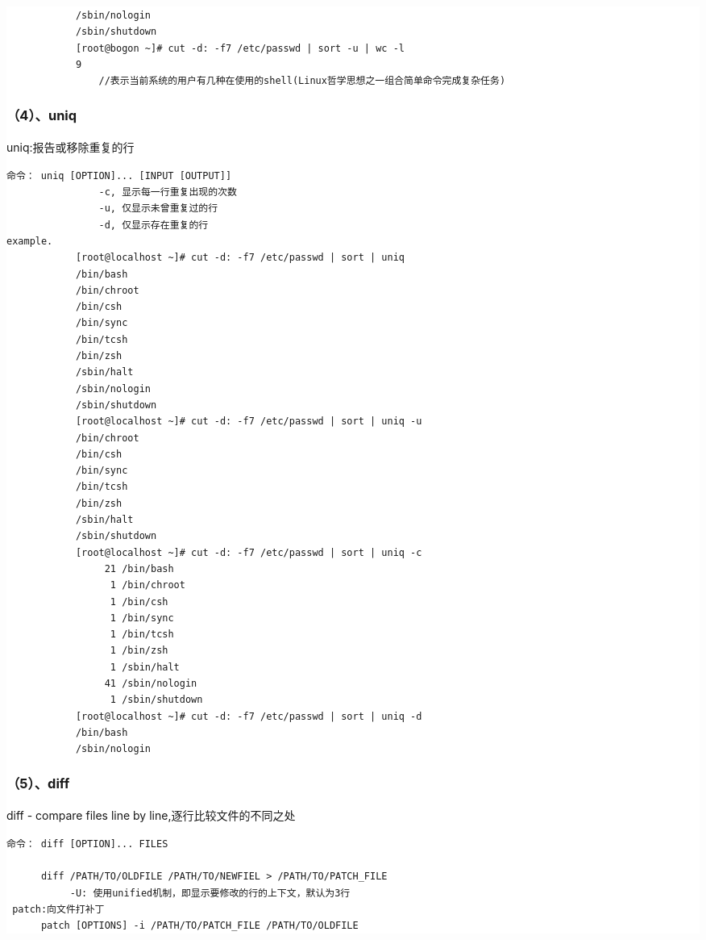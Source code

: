     			/sbin/nologin
    			/sbin/shutdown
    			[root@bogon ~]# cut -d: -f7 /etc/passwd | sort -u | wc -l         
    			9
    				//表示当前系统的用户有几种在使用的shell(Linux哲学思想之一组合简单命令完成复杂任务)
### （4）、uniq

   uniq:报告或移除重复的行

    命令： uniq [OPTION]... [INPUT [OUTPUT]]
           			-c, 显示每一行重复出现的次数
           			-u, 仅显示未曾重复过的行
           			-d, 仅显示存在重复的行
    example.
    			[root@localhost ~]# cut -d: -f7 /etc/passwd | sort | uniq
    			/bin/bash
    			/bin/chroot
    			/bin/csh
    			/bin/sync
    			/bin/tcsh
    			/bin/zsh
    			/sbin/halt
    			/sbin/nologin
    			/sbin/shutdown
    			[root@localhost ~]# cut -d: -f7 /etc/passwd | sort | uniq -u
    			/bin/chroot
    			/bin/csh
    			/bin/sync
    			/bin/tcsh
    			/bin/zsh
    			/sbin/halt
    			/sbin/shutdown
    			[root@localhost ~]# cut -d: -f7 /etc/passwd | sort | uniq -c
    			     21 /bin/bash
    			      1 /bin/chroot
    			      1 /bin/csh
    			      1 /bin/sync
    			      1 /bin/tcsh
    			      1 /bin/zsh
    			      1 /sbin/halt
    			     41 /sbin/nologin
    			      1 /sbin/shutdown
    			[root@localhost ~]# cut -d: -f7 /etc/passwd | sort | uniq -d
    			/bin/bash
    			/sbin/nologin
### （5）、diff

   diff - compare files line by line,逐行比较文件的不同之处

    命令： diff [OPTION]... FILES
    
          diff /PATH/TO/OLDFILE /PATH/TO/NEWFIEL > /PATH/TO/PATCH_FILE
               -U: 使用unified机制，即显示要修改的行的上下文，默认为3行
     patch:向文件打补丁
          patch [OPTIONS] -i /PATH/TO/PATCH_FILE /PATH/TO/OLDFILE
    